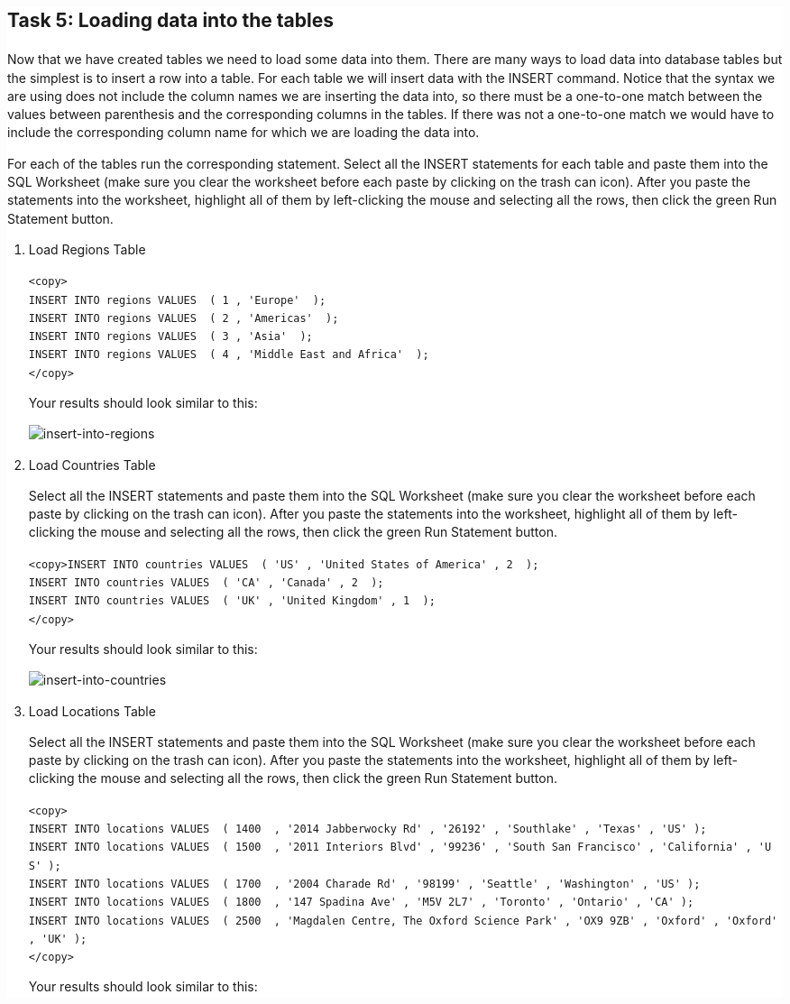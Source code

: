 ## Task 5: Loading data into the tables

Now that we have created tables we need to load some data into them. There are many ways to load data into database tables but the simplest is to insert a row into a table. For each table we will insert data with the INSERT command. Notice that the syntax we are using does not include the column names we are inserting the data into, so there must be a one-to-one match between the values between parenthesis and the corresponding columns in the tables. If there was not a one-to-one match we would have to include the corresponding column name for which we are loading the data into.

For each of the tables run the corresponding statement. Select all the INSERT statements for each table and paste them into the SQL Worksheet (make sure you clear the worksheet before each paste by clicking on the trash can icon). After you paste the statements into the worksheet, highlight all of them by left-clicking the mouse and selecting all the rows, then click the green Run Statement button.

1. Load Regions Table 
    ```
    <copy>
    INSERT INTO regions VALUES  ( 1 , 'Europe'  );
    INSERT INTO regions VALUES  ( 2 , 'Americas'  );
    INSERT INTO regions VALUES  ( 3 , 'Asia'  );
    INSERT INTO regions VALUES  ( 4 , 'Middle East and Africa'  );
    </copy>
    ```

    Your results should look similar to this:

    ![insert-into-regions](./images/insert-into-regions.png " ")

2. Load Countries Table

    Select all the INSERT statements and paste them into the SQL Worksheet (make sure you clear the worksheet before each paste by clicking on the trash can icon). After you paste the statements into the worksheet, highlight all of them by left-clicking the mouse and selecting all the rows, then click the green Run Statement button.
    ```
    <copy>INSERT INTO countries VALUES  ( 'US' , 'United States of America' , 2  );
    INSERT INTO countries VALUES  ( 'CA' , 'Canada' , 2  );
    INSERT INTO countries VALUES  ( 'UK' , 'United Kingdom' , 1  );
    </copy>
    ```
    Your results should look similar to this:

    ![insert-into-countries](./images/insert-into-countries.png " ")

3. Load Locations Table

     Select all the INSERT statements and paste them into the SQL Worksheet (make sure you clear the worksheet before each paste by clicking on the trash can icon). After you paste the statements into the worksheet, highlight all of them by left-clicking the mouse and selecting all the rows, then click the green Run Statement button.
    ```
    <copy>
    INSERT INTO locations VALUES  ( 1400  , '2014 Jabberwocky Rd' , '26192' , 'Southlake' , 'Texas' , 'US' );
    INSERT INTO locations VALUES  ( 1500  , '2011 Interiors Blvd' , '99236' , 'South San Francisco' , 'California' , 'US' );
    INSERT INTO locations VALUES  ( 1700  , '2004 Charade Rd' , '98199' , 'Seattle' , 'Washington' , 'US' );
    INSERT INTO locations VALUES  ( 1800  , '147 Spadina Ave' , 'M5V 2L7' , 'Toronto' , 'Ontario' , 'CA' ); 
    INSERT INTO locations VALUES  ( 2500  , 'Magdalen Centre, The Oxford Science Park' , 'OX9 9ZB' , 'Oxford' , 'Oxford' , 'UK' );
    </copy>
    ```
    Your results should look similar to this: